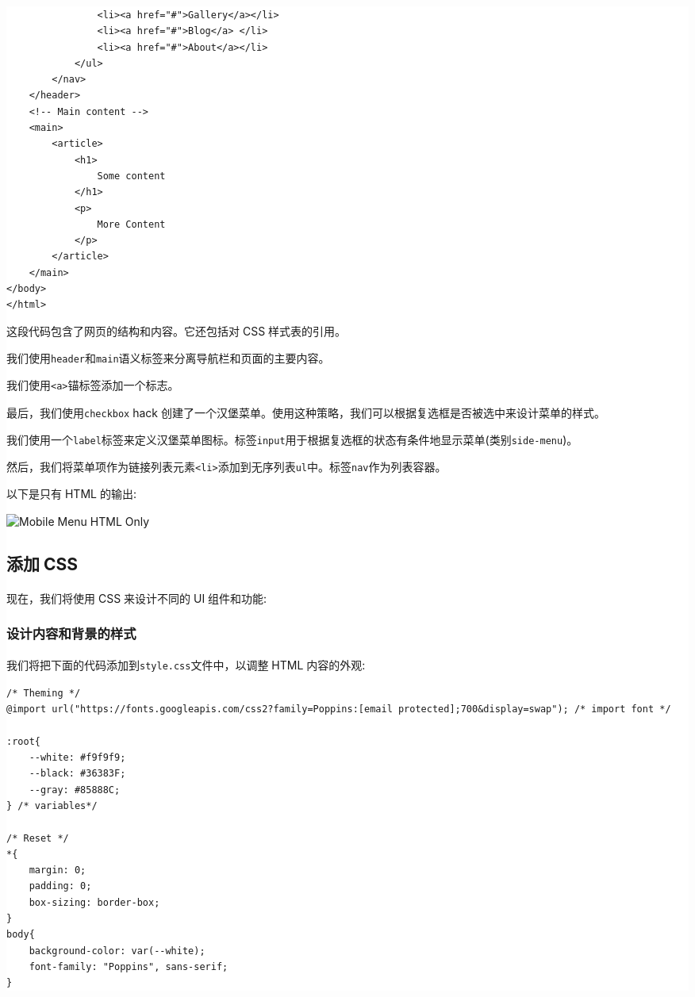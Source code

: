 ```
                <li><a href="#">Gallery</a></li>
                <li><a href="#">Blog</a> </li>
                <li><a href="#">About</a></li>
            </ul>
        </nav>
    </header>
    <!-- Main content -->
    <main>
        <article>
            <h1>
                Some content
            </h1>
            <p>
                More Content
            </p>
        </article>
    </main>
</body>
</html>

```

这段代码包含了网页的结构和内容。它还包括对 CSS 样式表的引用。

我们使用`header`和`main`语义标签来分离导航栏和页面的主要内容。

我们使用`<a>`锚标签添加一个标志。

最后，我们使用`checkbox` hack 创建了一个汉堡菜单。使用这种策略，我们可以根据复选框是否被选中来设计菜单的样式。

我们使用一个`label`标签来定义汉堡菜单图标。标签`input`用于根据复选框的状态有条件地显示菜单(类别`side-menu`)。

然后，我们将菜单项作为链接列表元素`<li>`添加到无序列表`ul`中。标签`nav`作为列表容器。

以下是只有 HTML 的输出:

![Mobile Menu HTML Only](img/3e598db8f818e3a7ba825a4ba0d99624.png "Mobile menu HTML only")

## 添加 CSS

现在，我们将使用 CSS 来设计不同的 UI 组件和功能:

### 设计内容和背景的样式

我们将把下面的代码添加到`style.css`文件中，以调整 HTML 内容的外观:

```
/* Theming */
@import url("https://fonts.googleapis.com/css2?family=Poppins:[email protected];700&display=swap"); /* import font */

:root{
    --white: #f9f9f9;
    --black: #36383F;
    --gray: #85888C;
} /* variables*/

/* Reset */
*{
    margin: 0;
    padding: 0;
    box-sizing: border-box;
}
body{
    background-color: var(--white);
    font-family: "Poppins", sans-serif;
}
```